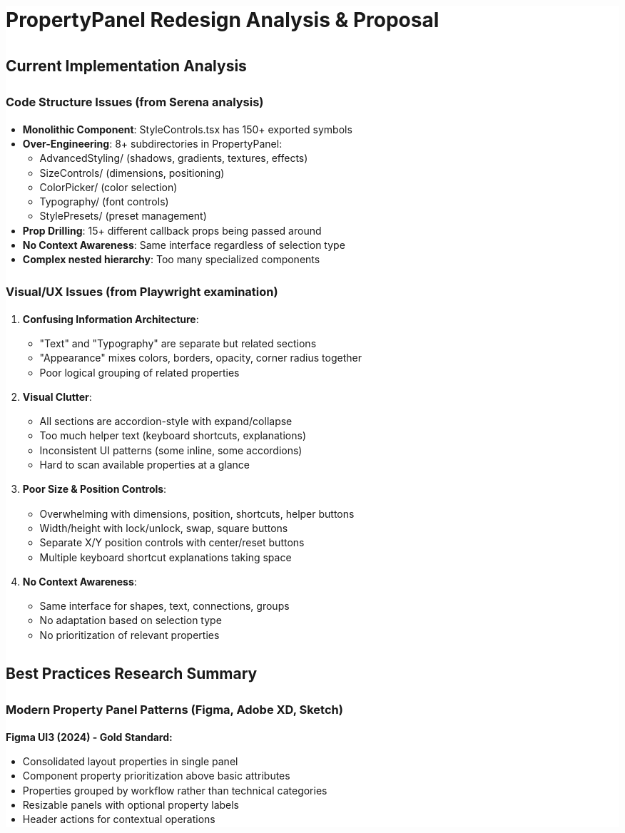 # PropertyPanel Redesign Analysis & Proposal

## Current Implementation Analysis

### Code Structure Issues (from Serena analysis)
- **Monolithic Component**: StyleControls.tsx has 150+ exported symbols
- **Over-Engineering**: 8+ subdirectories in PropertyPanel:
  - AdvancedStyling/ (shadows, gradients, textures, effects)
  - SizeControls/ (dimensions, positioning)
  - ColorPicker/ (color selection)
  - Typography/ (font controls)
  - StylePresets/ (preset management)
- **Prop Drilling**: 15+ different callback props being passed around
- **No Context Awareness**: Same interface regardless of selection type
- **Complex nested hierarchy**: Too many specialized components

### Visual/UX Issues (from Playwright examination)
1. **Confusing Information Architecture**:
   - "Text" and "Typography" are separate but related sections
   - "Appearance" mixes colors, borders, opacity, corner radius together
   - Poor logical grouping of related properties

2. **Visual Clutter**:
   - All sections are accordion-style with expand/collapse
   - Too much helper text (keyboard shortcuts, explanations)
   - Inconsistent UI patterns (some inline, some accordions)
   - Hard to scan available properties at a glance

3. **Poor Size & Position Controls**:
   - Overwhelming with dimensions, position, shortcuts, helper buttons
   - Width/height with lock/unlock, swap, square buttons
   - Separate X/Y position controls with center/reset buttons
   - Multiple keyboard shortcut explanations taking space

4. **No Context Awareness**:
   - Same interface for shapes, text, connections, groups
   - No adaptation based on selection type
   - No prioritization of relevant properties

## Best Practices Research Summary

### Modern Property Panel Patterns (Figma, Adobe XD, Sketch)

**Figma UI3 (2024) - Gold Standard:**
- Consolidated layout properties in single panel
- Component property prioritization above basic attributes
- Properties grouped by workflow rather than technical categories
- Resizable panels with optional property labels
- Header actions for contextual operations
